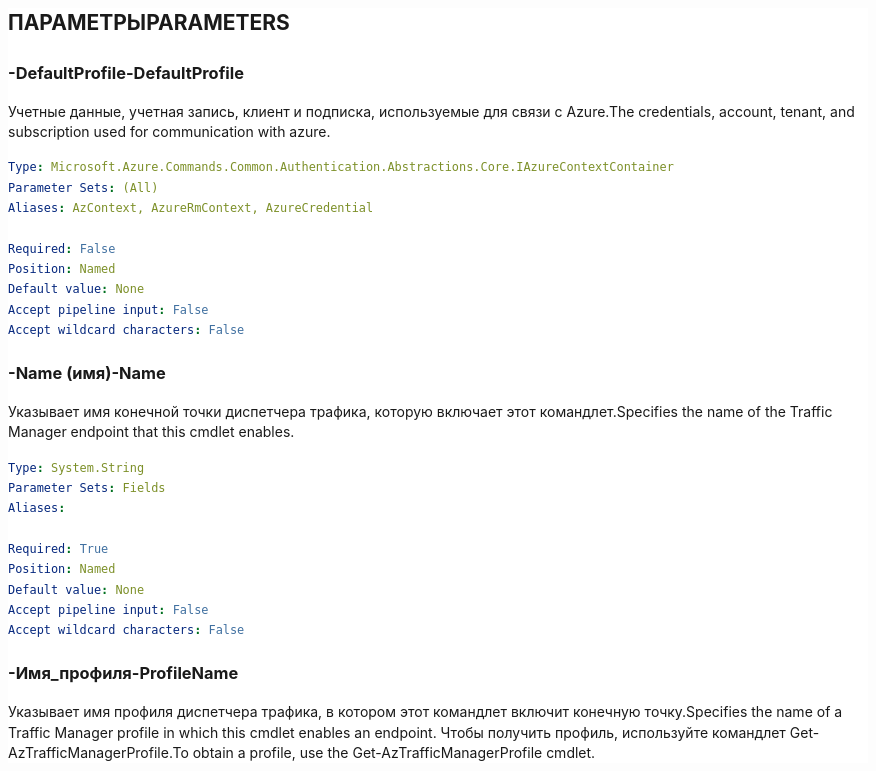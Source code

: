 ## <span data-ttu-id="49c43-118">ПАРАМЕТРЫ</span><span class="sxs-lookup"><span data-stu-id="49c43-118">PARAMETERS</span></span>

### <span data-ttu-id="49c43-119">-DefaultProfile</span><span class="sxs-lookup"><span data-stu-id="49c43-119">-DefaultProfile</span></span>
<span data-ttu-id="49c43-120">Учетные данные, учетная запись, клиент и подписка, используемые для связи с Azure.</span><span class="sxs-lookup"><span data-stu-id="49c43-120">The credentials, account, tenant, and subscription used for communication with azure.</span></span>

```yaml
Type: Microsoft.Azure.Commands.Common.Authentication.Abstractions.Core.IAzureContextContainer
Parameter Sets: (All)
Aliases: AzContext, AzureRmContext, AzureCredential

Required: False
Position: Named
Default value: None
Accept pipeline input: False
Accept wildcard characters: False
```

### <span data-ttu-id="49c43-121">-Name (имя)</span><span class="sxs-lookup"><span data-stu-id="49c43-121">-Name</span></span>
<span data-ttu-id="49c43-122">Указывает имя конечной точки диспетчера трафика, которую включает этот командлет.</span><span class="sxs-lookup"><span data-stu-id="49c43-122">Specifies the name of the Traffic Manager endpoint that this cmdlet enables.</span></span>

```yaml
Type: System.String
Parameter Sets: Fields
Aliases:

Required: True
Position: Named
Default value: None
Accept pipeline input: False
Accept wildcard characters: False
```

### <span data-ttu-id="49c43-123">-Имя_профиля</span><span class="sxs-lookup"><span data-stu-id="49c43-123">-ProfileName</span></span>
<span data-ttu-id="49c43-124">Указывает имя профиля диспетчера трафика, в котором этот командлет включит конечную точку.</span><span class="sxs-lookup"><span data-stu-id="49c43-124">Specifies the name of a Traffic Manager profile in which this cmdlet enables an endpoint.</span></span>
<span data-ttu-id="49c43-125">Чтобы получить профиль, используйте командлет Get-AzTrafficManagerProfile.</span><span class="sxs-lookup"><span data-stu-id="49c43-125">To obtain a profile, use the Get-AzTrafficManagerProfile cmdlet.</span></span>
